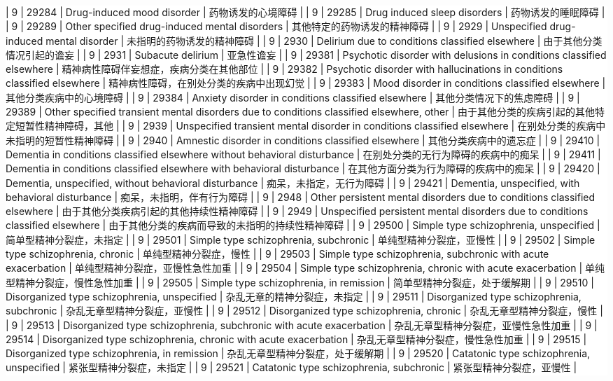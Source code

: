 | 9         | 29284     | Drug\-induced mood disorder                                                                                     | 药物诱发的心境障碍                           |
| 9         | 29285     | Drug induced sleep disorders                                                                                    | 药物诱发的睡眠障碍                           |
| 9         | 29289     | Other specified drug\-induced mental disorders                                                                  | 其他特定的药物诱发的精神障碍                      |
| 9         | 2929      | Unspecified drug\-induced mental disorder                                                                       | 未指明的药物诱发的精神障碍                       |
| 9         | 2930      | Delirium due to conditions classified elsewhere                                                                 | 由于其他分类情况引起的谵妄                       |
| 9         | 2931      | Subacute delirium                                                                                               | 亚急性谵妄                               |
| 9         | 29381     | Psychotic disorder with delusions in conditions classified elsewhere                                            | 精神病性障碍伴妄想症，疾病分类在其他部位                |
| 9         | 29382     | Psychotic disorder with hallucinations in conditions classified elsewhere                                       | 精神病性障碍，在别处分类的疾病中出现幻觉                |
| 9         | 29383     | Mood disorder in conditions classified elsewhere                                                                | 其他分类疾病中的心境障碍                        |
| 9         | 29384     | Anxiety disorder in conditions classified elsewhere                                                             | 其他分类情况下的焦虑障碍                        |
| 9         | 29389     | Other specified transient mental disorders due to conditions classified elsewhere, other                        | 由于其他分类的疾病引起的其他特定短暂性精神障碍，其他          |
| 9         | 2939      | Unspecified transient mental disorder in conditions classified elsewhere                                        | 在别处分类的疾病中未指明的短暂性精神障碍                |
| 9         | 2940      | Amnestic disorder in conditions classified elsewhere                                                            | 其他分类疾病中的遗忘症                         |
| 9         | 29410     | Dementia in conditions classified elsewhere without behavioral disturbance                                      | 在别处分类的无行为障碍的疾病中的痴呆                  |
| 9         | 29411     | Dementia in conditions classified elsewhere with behavioral disturbance                                         | 在其他方面分类为行为障碍的疾病中的痴呆                 |
| 9         | 29420     | Dementia, unspecified, without behavioral disturbance                                                           | 痴呆，未指定，无行为障碍                        |
| 9         | 29421     | Dementia, unspecified, with behavioral disturbance                                                              | 痴呆，未指明，伴有行为障碍                       |
| 9         | 2948      | Other persistent mental disorders due to conditions classified elsewhere                                        | 由于其他分类疾病引起的其他持续性精神障碍                |
| 9         | 2949      | Unspecified persistent mental disorders due to conditions classified elsewhere                                  | 由于其他分类的疾病而导致的未指明的持续性精神障碍            |
| 9         | 29500     | Simple type schizophrenia, unspecified                                                                          | 简单型精神分裂症，未指定                        |
| 9         | 29501     | Simple type schizophrenia, subchronic                                                                           | 单纯型精神分裂症，亚慢性                        |
| 9         | 29502     | Simple type schizophrenia, chronic                                                                              | 单纯型精神分裂症，慢性                         |
| 9         | 29503     | Simple type schizophrenia, subchronic with acute exacerbation                                                   | 单纯型精神分裂症，亚慢性急性加重                    |
| 9         | 29504     | Simple type schizophrenia, chronic with acute exacerbation                                                      | 单纯型精神分裂症，慢性急性加重                     |
| 9         | 29505     | Simple type schizophrenia, in remission                                                                         | 简单型精神分裂症，处于缓解期                      |
| 9         | 29510     | Disorganized type schizophrenia, unspecified                                                                    | 杂乱无章的精神分裂症，未指定                      |
| 9         | 29511     | Disorganized type schizophrenia, subchronic                                                                     | 杂乱无章型精神分裂症，亚慢性                      |
| 9         | 29512     | Disorganized type schizophrenia, chronic                                                                        | 杂乱无章型精神分裂症，慢性                       |
| 9         | 29513     | Disorganized type schizophrenia, subchronic with acute exacerbation                                             | 杂乱无章型精神分裂症，亚慢性急性加重                  |
| 9         | 29514     | Disorganized type schizophrenia, chronic with acute exacerbation                                                | 杂乱无章型精神分裂症，慢性急性加重                   |
| 9         | 29515     | Disorganized type schizophrenia, in remission                                                                   | 杂乱无章型精神分裂症，处于缓解期                    |
| 9         | 29520     | Catatonic type schizophrenia, unspecified                                                                       | 紧张型精神分裂症，未指定                        |
| 9         | 29521     | Catatonic type schizophrenia, subchronic                                                                        | 紧张型精神分裂症，亚慢性                        |